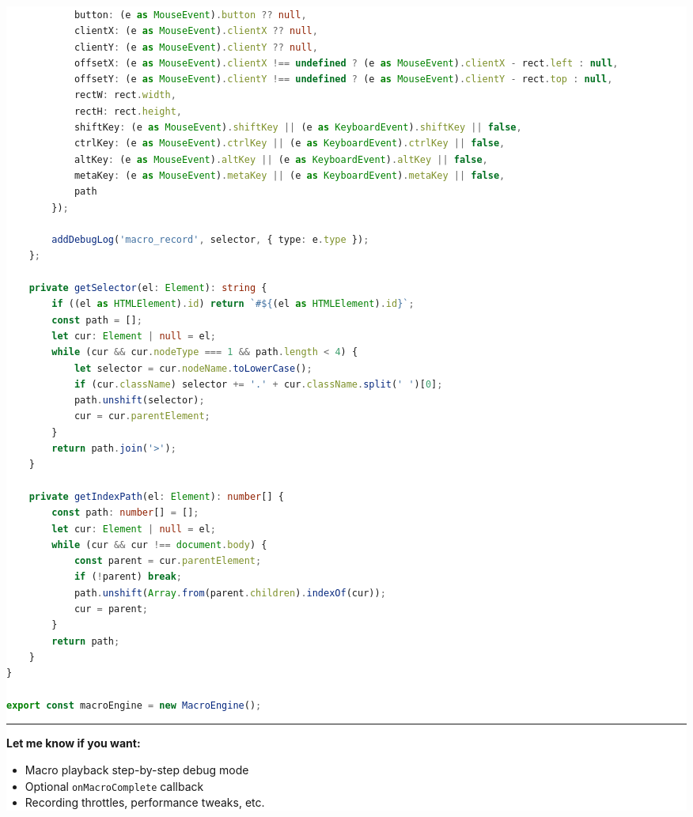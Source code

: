 ```ts
            button: (e as MouseEvent).button ?? null,
            clientX: (e as MouseEvent).clientX ?? null,
            clientY: (e as MouseEvent).clientY ?? null,
            offsetX: (e as MouseEvent).clientX !== undefined ? (e as MouseEvent).clientX - rect.left : null,
            offsetY: (e as MouseEvent).clientY !== undefined ? (e as MouseEvent).clientY - rect.top : null,
            rectW: rect.width,
            rectH: rect.height,
            shiftKey: (e as MouseEvent).shiftKey || (e as KeyboardEvent).shiftKey || false,
            ctrlKey: (e as MouseEvent).ctrlKey || (e as KeyboardEvent).ctrlKey || false,
            altKey: (e as MouseEvent).altKey || (e as KeyboardEvent).altKey || false,
            metaKey: (e as MouseEvent).metaKey || (e as KeyboardEvent).metaKey || false,
            path
        });

        addDebugLog('macro_record', selector, { type: e.type });
    };

    private getSelector(el: Element): string {
        if ((el as HTMLElement).id) return `#${(el as HTMLElement).id}`;
        const path = [];
        let cur: Element | null = el;
        while (cur && cur.nodeType === 1 && path.length < 4) {
            let selector = cur.nodeName.toLowerCase();
            if (cur.className) selector += '.' + cur.className.split(' ')[0];
            path.unshift(selector);
            cur = cur.parentElement;
        }
        return path.join('>');
    }

    private getIndexPath(el: Element): number[] {
        const path: number[] = [];
        let cur: Element | null = el;
        while (cur && cur !== document.body) {
            const parent = cur.parentElement;
            if (!parent) break;
            path.unshift(Array.from(parent.children).indexOf(cur));
            cur = parent;
        }
        return path;
    }
}

export const macroEngine = new MacroEngine();
```

---

**Let me know if you want:**
- Macro playback step-by-step debug mode
- Optional `onMacroComplete` callback
- Recording throttles, performance tweaks, etc.
